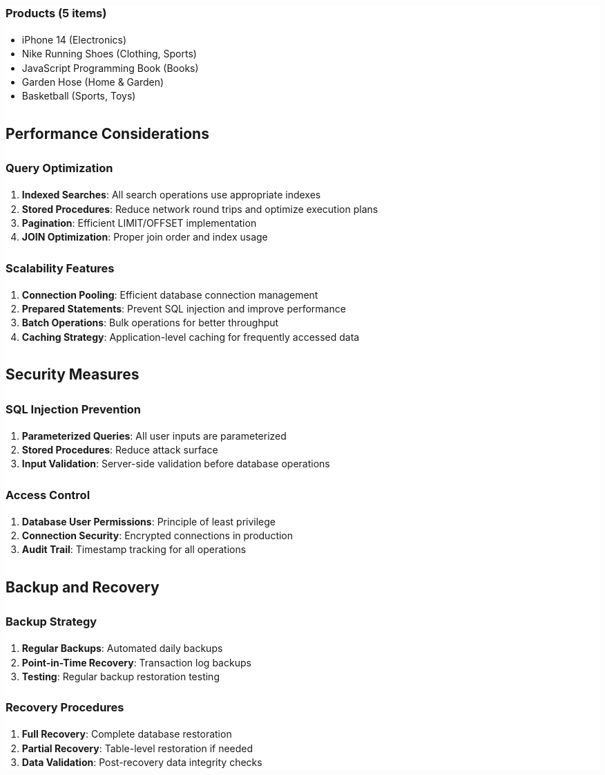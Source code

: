 ### Products (5 items)
- iPhone 14 (Electronics)
- Nike Running Shoes (Clothing, Sports)
- JavaScript Programming Book (Books)
- Garden Hose (Home & Garden)
- Basketball (Sports, Toys)

## Performance Considerations

### Query Optimization

1. **Indexed Searches**: All search operations use appropriate indexes
2. **Stored Procedures**: Reduce network round trips and optimize execution plans
3. **Pagination**: Efficient LIMIT/OFFSET implementation
4. **JOIN Optimization**: Proper join order and index usage

### Scalability Features

1. **Connection Pooling**: Efficient database connection management
2. **Prepared Statements**: Prevent SQL injection and improve performance
3. **Batch Operations**: Bulk operations for better throughput
4. **Caching Strategy**: Application-level caching for frequently accessed data

## Security Measures

### SQL Injection Prevention

1. **Parameterized Queries**: All user inputs are parameterized
2. **Stored Procedures**: Reduce attack surface
3. **Input Validation**: Server-side validation before database operations

### Access Control

1. **Database User Permissions**: Principle of least privilege
2. **Connection Security**: Encrypted connections in production
3. **Audit Trail**: Timestamp tracking for all operations

## Backup and Recovery

### Backup Strategy

1. **Regular Backups**: Automated daily backups
2. **Point-in-Time Recovery**: Transaction log backups
3. **Testing**: Regular backup restoration testing

### Recovery Procedures

1. **Full Recovery**: Complete database restoration
2. **Partial Recovery**: Table-level restoration if needed
3. **Data Validation**: Post-recovery data integrity checks
